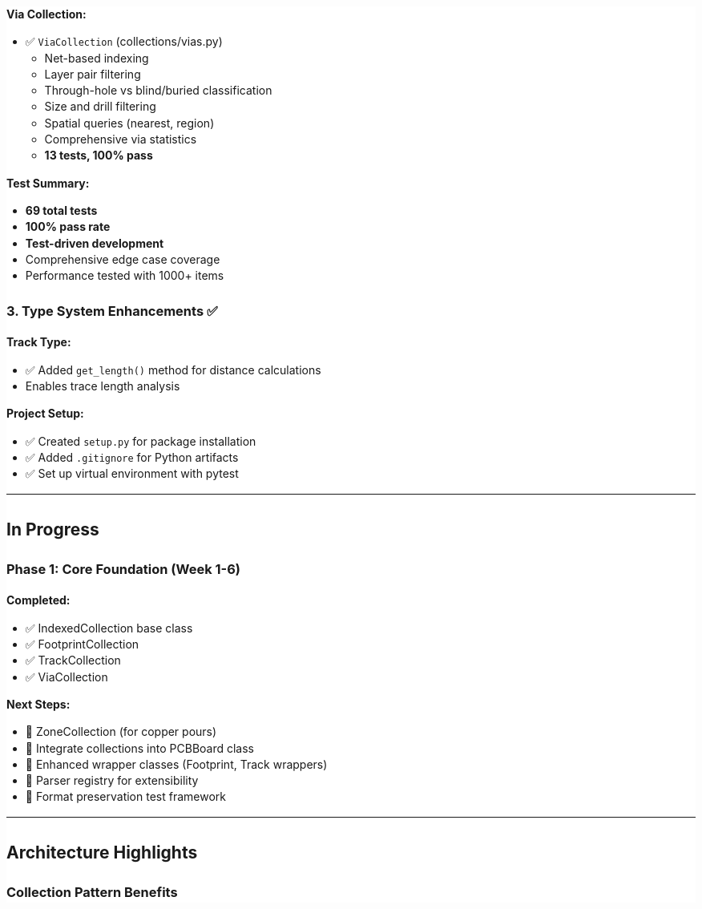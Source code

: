 **Via Collection:**
- ✅ `ViaCollection` (collections/vias.py)
  - Net-based indexing
  - Layer pair filtering
  - Through-hole vs blind/buried classification
  - Size and drill filtering
  - Spatial queries (nearest, region)
  - Comprehensive via statistics
  - **13 tests, 100% pass**

**Test Summary:**
- **69 total tests**
- **100% pass rate**
- **Test-driven development**
- Comprehensive edge case coverage
- Performance tested with 1000+ items

### 3. Type System Enhancements ✅

**Track Type:**
- ✅ Added `get_length()` method for distance calculations
- Enables trace length analysis

**Project Setup:**
- ✅ Created `setup.py` for package installation
- ✅ Added `.gitignore` for Python artifacts
- ✅ Set up virtual environment with pytest

---

## In Progress

### Phase 1: Core Foundation (Week 1-6)

**Completed:**
- ✅ IndexedCollection base class
- ✅ FootprintCollection
- ✅ TrackCollection
- ✅ ViaCollection

**Next Steps:**
- 🔄 ZoneCollection (for copper pours)
- 🔄 Integrate collections into PCBBoard class
- 🔄 Enhanced wrapper classes (Footprint, Track wrappers)
- 🔄 Parser registry for extensibility
- 🔄 Format preservation test framework

---

## Architecture Highlights

### Collection Pattern Benefits
